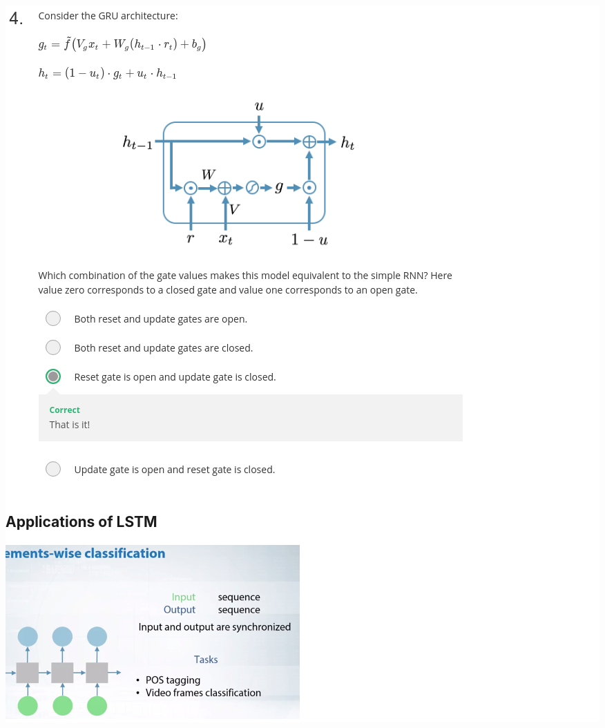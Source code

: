 ![](https://raw.githubusercontent.com/karenyyy/Advanced_ML_HSE/master/Introduction-To-Deep-Learning/images/quiz4.png)



## Applications of LSTM


![](https://raw.githubusercontent.com/karenyyy/Advanced_ML_HSE/master/Introduction-To-Deep-Learning/images/83.png)
